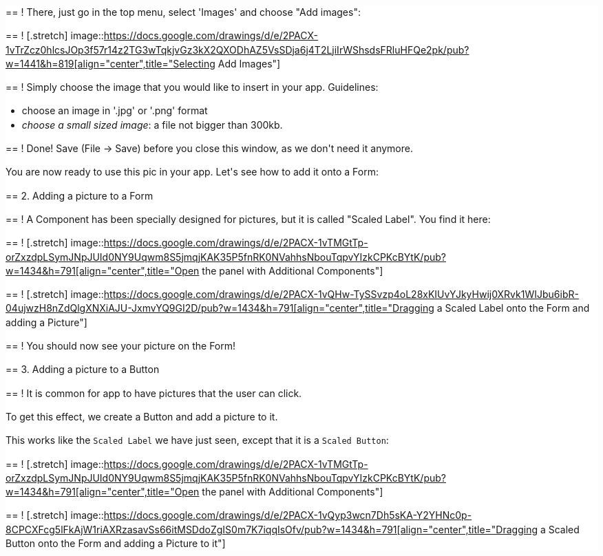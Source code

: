 ==  !
There, just go in the top menu, select 'Images' and choose "Add images":

==  !
[.stretch]
image::https://docs.google.com/drawings/d/e/2PACX-1vTrZcz0hlcsJOp3f57r14z2TG3wTqkjvGz3kX2QXODhAZ5VsSDja6j4T2LjiIrWShsdsFRluHFQe2pk/pub?w=1441&h=819[align="center",title="Selecting Add Images"]

==  !
Simply choose the image that you would like to insert in your app. Guidelines:

- choose an image in '.jpg' or '.png' format
- *choose a small sized image*: a file not bigger than 300kb.

==  !
Done! Save (File -> Save) before you close this window, as we don't need it anymore.

You are now ready to use this pic in your app. Let's see how to add it onto a Form:

==  2. Adding a picture to a Form

==  !
A Component has been specially designed for pictures, but it is called "Scaled Label". You find it here:

==  !
[.stretch]
image::https://docs.google.com/drawings/d/e/2PACX-1vTMGtTp-orZxzdpLSymJNpJUId0NY9Uqwm8S5jmqjKAK35P5fnRK0NVahhsNbouTqpvYIzkCPKcBYtK/pub?w=1434&h=791[align="center",title="Open the panel with Additional Components"]

==  !
[.stretch]
image::https://docs.google.com/drawings/d/e/2PACX-1vQHw-TySSvzp4oL28xKIUvYJkyHwij0XRvk1WIJbu6ibR-04ujwzH8nZdQlgXNXiAJU-JxmvYQ9GI2D/pub?w=1434&h=791[align="center",title="Dragging a Scaled Label onto the Form and adding a Picture"]

==  !
You should now see your picture on the Form!

==  3. Adding a picture to a Button


==  !
It is common for app to have pictures that the user can click.

To get this effect, we create a Button and add a picture to it.

This works like the `Scaled Label` we have just seen, except that it is a `Scaled Button`:

==  !
[.stretch]
image::https://docs.google.com/drawings/d/e/2PACX-1vTMGtTp-orZxzdpLSymJNpJUId0NY9Uqwm8S5jmqjKAK35P5fnRK0NVahhsNbouTqpvYIzkCPKcBYtK/pub?w=1434&h=791[align="center",title="Open the panel with Additional Components"]

==  !
[.stretch]
image::https://docs.google.com/drawings/d/e/2PACX-1vQyp3wcn7Dh5sKA-Y2YHNc0p-8CPCXFcg5lFkAjW1riAXRzasavSs66itMSDdoZgIS0m7K7iqqIsOfv/pub?w=1434&h=791[align="center",title="Dragging a Scaled Button onto the Form and adding a Picture to it"]
